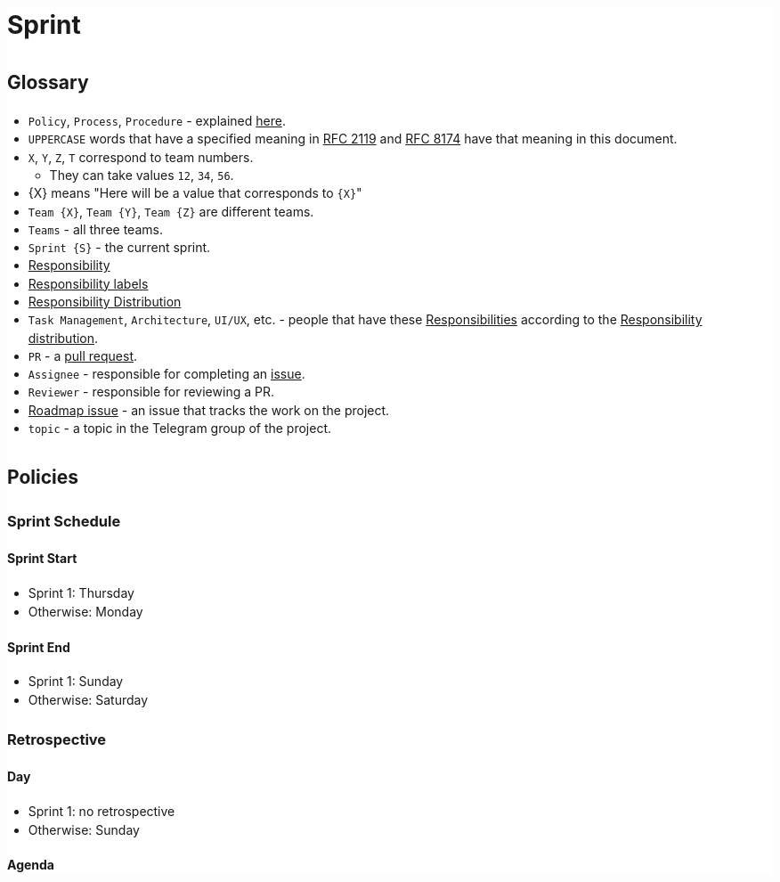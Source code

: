 # Sprint

## Glossary

- `Policy`, `Process`, `Procedure` - explained [here](https://www.oracle.com/ce-help/playbook/display-content/ar02-policy-process-or-procedure).
- `UPPERCASE` words that have a specified meaning in [RFC 2119](https://www.rfc-editor.org/rfc/rfc2119) and [RFC 8174](https://www.rfc-editor.org/rfc/rfc8174) have that meaning in this document.
- `X`, `Y`, `Z`, `T` correspond to team numbers.
  - They can take values `12`, `34`, `56`.
- {X} means "Here will be a value that corresponds to `{X}`"
- `Team {X}`, `Team {Y}`, `Team {Z}` are different teams.
- `Teams` - all three teams.
- `Sprint {S}` - the current sprint.
- [Responsibility](./roles-and-responsibilities.md#def-responsibility)
- [Responsibility labels](./roles-and-responsibilities.md#def-responsibility-label)
- [Responsibility Distribution](./roles-and-responsibilities.md#responsibility-distribution) <a id="def-responsibility-distribution"></a>
- `Task Management`, `Architecture`, `UI/UX`, etc. - people that have these [Responsibilities](#def-responsibility) according to the [Responsibility distribution](#def-responsibility-distribution).
- `PR` - a [pull request](https://github.com/team-work-tools/team-work-telegram-bot/pulls).
- `Assignee` <a id="def-assignee"></a> - responsible for completing an [issue](https://github.com/team-work-tools/team-work-telegram-bot/issues).
- `Reviewer` <a id="def-reviewer"></a> - responsible for reviewing a PR.
- [Roadmap issue](https://github.com/team-work-tools/team-work-telegram-bot/issues/79) <a id="def-roadmap-issue"></a> - an issue that tracks the work on the project.
- `topic` - a topic in the Telegram group of the project.

## Policies

### Sprint Schedule

#### Sprint Start

- Sprint 1: Thursday
- Otherwise: Monday

#### Sprint End

- Sprint 1: Sunday
- Otherwise: Saturday

### Retrospective

#### Day

- Sprint 1: no retrospective
- Otherwise: Sunday

#### Agenda
